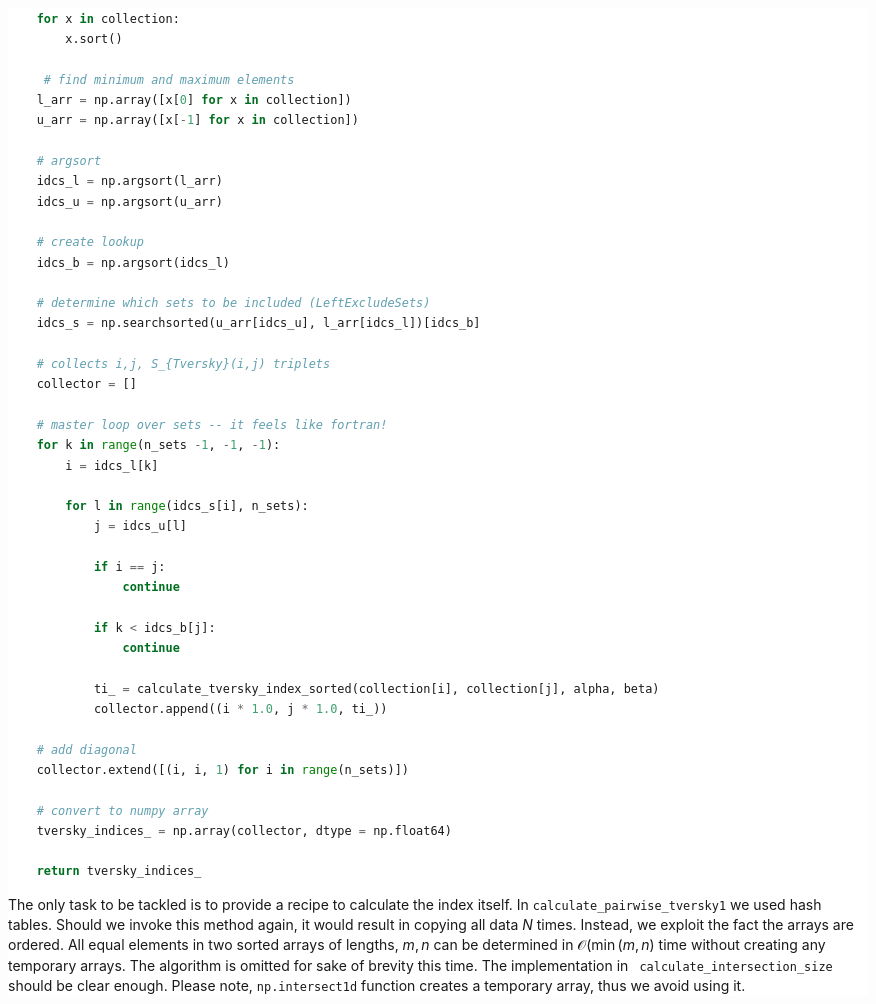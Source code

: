 ```python
    for x in collection:
        x.sort()   
      
     # find minimum and maximum elements
    l_arr = np.array([x[0] for x in collection])
    u_arr = np.array([x[-1] for x in collection])
        
    # argsort
    idcs_l = np.argsort(l_arr)
    idcs_u = np.argsort(u_arr)

    # create lookup
    idcs_b = np.argsort(idcs_l)
    
    # determine which sets to be included (LeftExcludeSets)
    idcs_s = np.searchsorted(u_arr[idcs_u], l_arr[idcs_l])[idcs_b]    
    
    # collects i,j, S_{Tversky}(i,j) triplets
    collector = []
   
    # master loop over sets -- it feels like fortran! 
    for k in range(n_sets -1, -1, -1):
        i = idcs_l[k]
                
        for l in range(idcs_s[i], n_sets):
            j = idcs_u[l]
            
            if i == j:
                continue
                
            if k < idcs_b[j]:
                continue
                            
            ti_ = calculate_tversky_index_sorted(collection[i], collection[j], alpha, beta)
            collector.append((i * 1.0, j * 1.0, ti_))
    
    # add diagonal
    collector.extend([(i, i, 1) for i in range(n_sets)])
            
    # convert to numpy array
    tversky_indices_ = np.array(collector, dtype = np.float64)
    
    return tversky_indices_
```

The only task to be tackled is to provide a recipe to calculate the index itself. In `calculate_pairwise_tversky1` we used hash tables. Should we invoke this method again, it would result in copying all data $N$ times. Instead, we exploit the fact the arrays are ordered. All equal elements in two sorted arrays of lengths, $m,n$ can be determined in $\mathcal{O}(\min(m,n)$ time without creating any temporary arrays. The algorithm is omitted for sake of brevity this time. The implementation in ` calculate_intersection_size` should be clear enough. Please note, `np.intersect1d` function creates a temporary array, thus we avoid using it.
